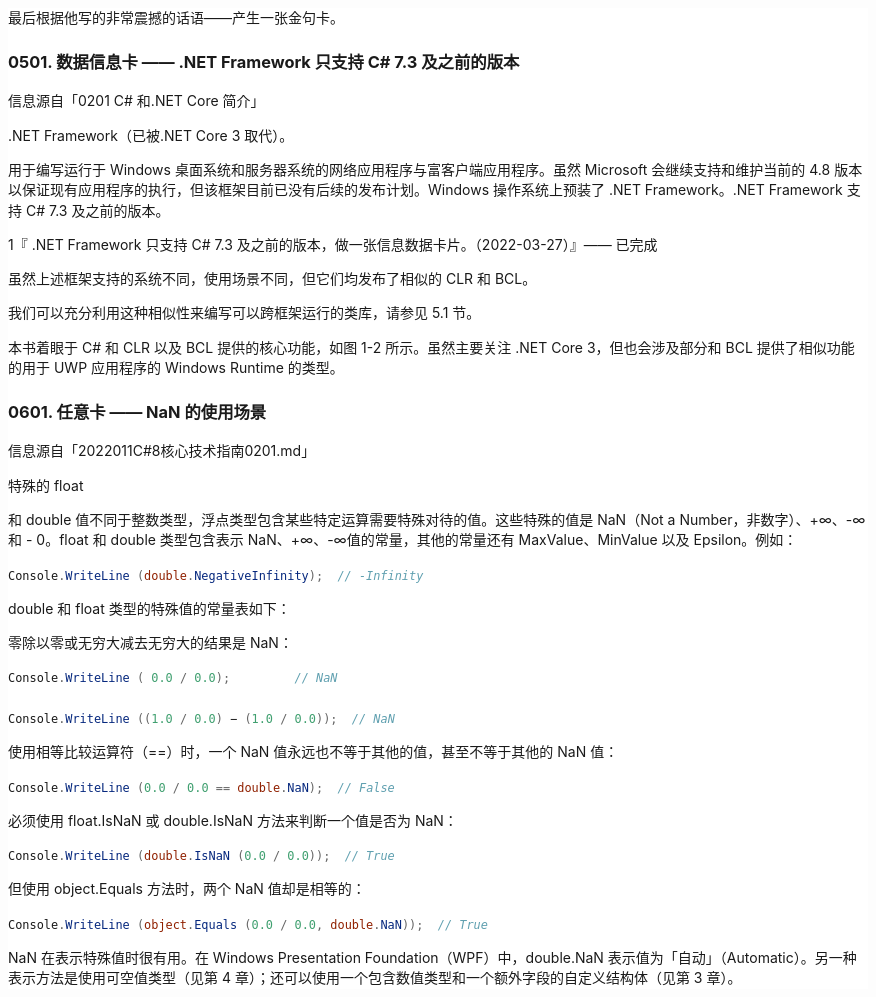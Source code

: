 最后根据他写的非常震撼的话语——产生一张金句卡。

### 0501. 数据信息卡 —— .NET Framework 只支持 C# 7.3 及之前的版本

信息源自「0201 C# 和.NET Core 简介」

.NET Framework（已被.NET Core 3 取代）。

用于编写运行于 Windows 桌面系统和服务器系统的网络应用程序与富客户端应用程序。虽然 Microsoft 会继续支持和维护当前的 4.8 版本以保证现有应用程序的执行，但该框架目前已没有后续的发布计划。Windows 操作系统上预装了 .NET Framework。.NET Framework 支持 C# 7.3 及之前的版本。

1『 .NET Framework 只支持 C# 7.3 及之前的版本，做一张信息数据卡片。（2022-03-27）』—— 已完成

虽然上述框架支持的系统不同，使用场景不同，但它们均发布了相似的 CLR 和 BCL。

我们可以充分利用这种相似性来编写可以跨框架运行的类库，请参见 5.1 节。

本书着眼于 C# 和 CLR 以及 BCL 提供的核心功能，如图 1-2 所示。虽然主要关注 .NET Core 3，但也会涉及部分和 BCL 提供了相似功能的用于 UWP 应用程序的 Windows Runtime 的类型。

### 0601. 任意卡 —— NaN 的使用场景

信息源自「2022011C#8核心技术指南0201.md」

特殊的 float

和 double 值不同于整数类型，浮点类型包含某些特定运算需要特殊对待的值。这些特殊的值是 NaN（Not a Number，非数字）、+∞、-∞和 - 0。float 和 double 类型包含表示 NaN、+∞、-∞值的常量，其他的常量还有 MaxValue、MinValue 以及 Epsilon。例如：

```cs
Console.WriteLine (double.NegativeInfinity);  // -Infinity
```

double 和 float 类型的特殊值的常量表如下：

零除以零或无穷大减去无穷大的结果是 NaN：

```cs
Console.WriteLine ( 0.0 / 0.0);         // NaN

Console.WriteLine ((1.0 / 0.0) − (1.0 / 0.0));  // NaN
```

使用相等比较运算符（==）时，一个 NaN 值永远也不等于其他的值，甚至不等于其他的 NaN 值：

```cs
Console.WriteLine (0.0 / 0.0 == double.NaN);  // False
```

必须使用 float.IsNaN 或 double.IsNaN 方法来判断一个值是否为 NaN：

```cs
Console.WriteLine (double.IsNaN (0.0 / 0.0));  // True
```

但使用 object.Equals 方法时，两个 NaN 值却是相等的：

```cs
Console.WriteLine (object.Equals (0.0 / 0.0, double.NaN));  // True
```

NaN 在表示特殊值时很有用。在 Windows Presentation Foundation（WPF）中，double.NaN 表示值为「自动」（Automatic）。另一种表示方法是使用可空值类型（见第 4 章）；还可以使用一个包含数值类型和一个额外字段的自定义结构体（见第 3 章）。
